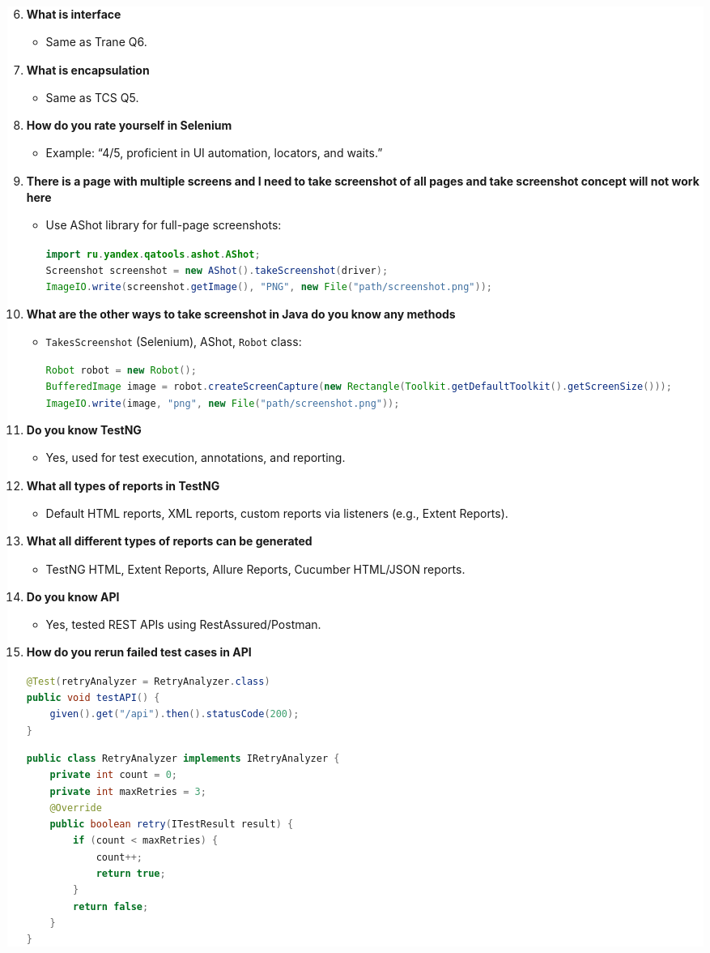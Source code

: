 6. **What is interface**
   - Same as Trane Q6.

7. **What is encapsulation**
   - Same as TCS Q5.

8. **How do you rate yourself in Selenium**
   - Example: “4/5, proficient in UI automation, locators, and waits.”

9. **There is a page with multiple screens and I need to take screenshot of all pages and take screenshot concept will not work here**
   - Use AShot library for full-page screenshots:
     ```java
     import ru.yandex.qatools.ashot.AShot;
     Screenshot screenshot = new AShot().takeScreenshot(driver);
     ImageIO.write(screenshot.getImage(), "PNG", new File("path/screenshot.png"));
     ```

10. **What are the other ways to take screenshot in Java do you know any methods**
    - `TakesScreenshot` (Selenium), AShot, `Robot` class:
      ```java
      Robot robot = new Robot();
      BufferedImage image = robot.createScreenCapture(new Rectangle(Toolkit.getDefaultToolkit().getScreenSize()));
      ImageIO.write(image, "png", new File("path/screenshot.png"));
      ```

11. **Do you know TestNG**
    - Yes, used for test execution, annotations, and reporting.

12. **What all types of reports in TestNG**
    - Default HTML reports, XML reports, custom reports via listeners (e.g., Extent Reports).

13. **What all different types of reports can be generated**
    - TestNG HTML, Extent Reports, Allure Reports, Cucumber HTML/JSON reports.

14. **Do you know API**
    - Yes, tested REST APIs using RestAssured/Postman.

15. **How do you rerun failed test cases in API**
    ```java
    @Test(retryAnalyzer = RetryAnalyzer.class)
    public void testAPI() {
        given().get("/api").then().statusCode(200);
    }
    ```
    ```java
    public class RetryAnalyzer implements IRetryAnalyzer {
        private int count = 0;
        private int maxRetries = 3;
        @Override
        public boolean retry(ITestResult result) {
            if (count < maxRetries) {
                count++;
                return true;
            }
            return false;
        }
    }
    ```
